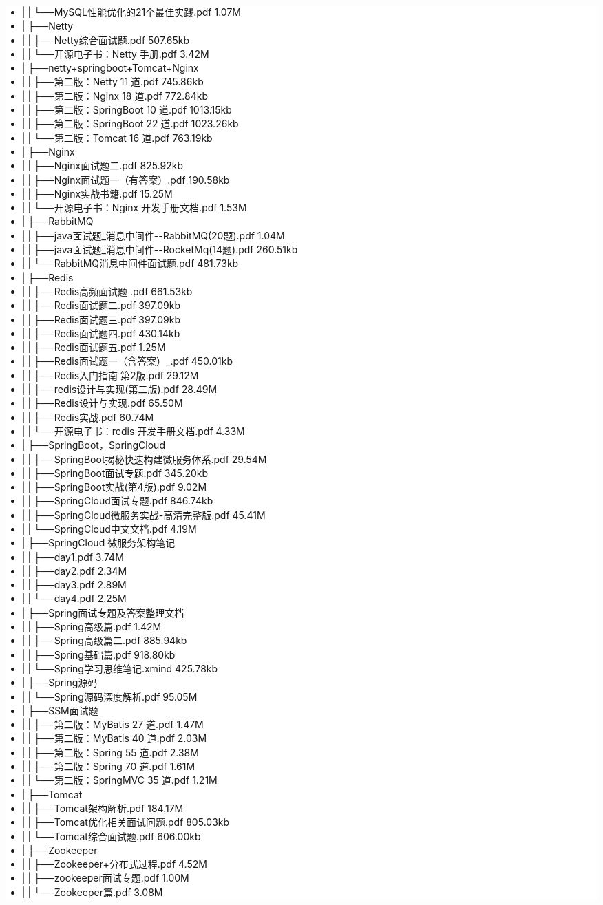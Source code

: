 - |   |   └──MySQL性能优化的21个最佳实践.pdf  1.07M
- |   ├──Netty  
- |   |   ├──Netty综合面试题.pdf  507.65kb
- |   |   └──开源电子书：Netty 手册.pdf  3.42M
- |   ├──netty+springboot+Tomcat+Nginx  
- |   |   ├──第二版：Netty 11 道.pdf  745.86kb
- |   |   ├──第二版：Nginx 18 道.pdf  772.84kb
- |   |   ├──第二版：SpringBoot 10 道.pdf  1013.15kb
- |   |   ├──第二版：SpringBoot 22 道.pdf  1023.26kb
- |   |   └──第二版：Tomcat 16 道.pdf  763.19kb
- |   ├──Nginx  
- |   |   ├──Nginx面试题二.pdf  825.92kb
- |   |   ├──Nginx面试题一（有答案）.pdf  190.58kb
- |   |   ├──Nginx实战书籍.pdf  15.25M
- |   |   └──开源电子书：Nginx 开发手册文档.pdf  1.53M
- |   ├──RabbitMQ  
- |   |   ├──java面试题_消息中间件--RabbitMQ(20题).pdf  1.04M
- |   |   ├──java面试题_消息中间件--RocketMq(14题).pdf  260.51kb
- |   |   └──RabbitMQ消息中间件面试题.pdf  481.73kb
- |   ├──Redis  
- |   |   ├──Redis高频面试题 .pdf  661.53kb
- |   |   ├──Redis面试题二.pdf  397.09kb
- |   |   ├──Redis面试题三.pdf  397.09kb
- |   |   ├──Redis面试题四.pdf  430.14kb
- |   |   ├──Redis面试题五.pdf  1.25M
- |   |   ├──Redis面试题一（含答案）_.pdf  450.01kb
- |   |   ├──Redis入门指南 第2版.pdf  29.12M
- |   |   ├──redis设计与实现(第二版).pdf  28.49M
- |   |   ├──Redis设计与实现.pdf  65.50M
- |   |   ├──Redis实战.pdf  60.74M
- |   |   └──开源电子书：redis 开发手册文档.pdf  4.33M
- |   ├──SpringBoot，SpringCloud  
- |   |   ├──SpringBoot揭秘快速构建微服务体系.pdf  29.54M
- |   |   ├──SpringBoot面试专题.pdf  345.20kb
- |   |   ├──SpringBoot实战(第4版).pdf  9.02M
- |   |   ├──SpringCloud面试专题.pdf  846.74kb
- |   |   ├──SpringCloud微服务实战-高清完整版.pdf  45.41M
- |   |   └──SpringCloud中文文档.pdf  4.19M
- |   ├──SpringCloud 微服务架构笔记  
- |   |   ├──day1.pdf  3.74M
- |   |   ├──day2.pdf  2.34M
- |   |   ├──day3.pdf  2.89M
- |   |   └──day4.pdf  2.25M
- |   ├──Spring面试专题及答案整理文档  
- |   |   ├──Spring高级篇.pdf  1.42M
- |   |   ├──Spring高级篇二.pdf  885.94kb
- |   |   ├──Spring基础篇.pdf  918.80kb
- |   |   └──Spring学习思维笔记.xmind  425.78kb
- |   ├──Spring源码  
- |   |   └──Spring源码深度解析.pdf  95.05M
- |   ├──SSM面试题  
- |   |   ├──第二版：MyBatis 27 道.pdf  1.47M
- |   |   ├──第二版：MyBatis 40 道.pdf  2.03M
- |   |   ├──第二版：Spring 55 道.pdf  2.38M
- |   |   ├──第二版：Spring 70 道.pdf  1.61M
- |   |   └──第二版：SpringMVC 35 道.pdf  1.21M
- |   ├──Tomcat  
- |   |   ├──Tomcat架构解析.pdf  184.17M
- |   |   ├──Tomcat优化相关面试问题.pdf  805.03kb
- |   |   └──Tomcat综合面试题.pdf  606.00kb
- |   ├──Zookeeper  
- |   |   ├──Zookeeper+分布式过程.pdf  4.52M
- |   |   ├──zookeeper面试专题.pdf  1.00M
- |   |   └──Zookeeper篇.pdf  3.08M